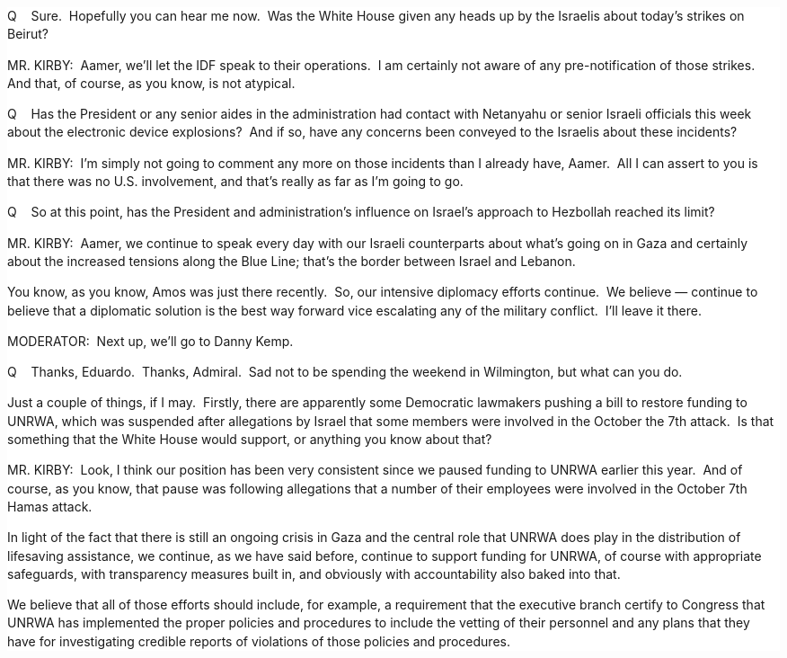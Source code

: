 Q    Sure.  Hopefully you can hear me now.  Was the White House given
any heads up by the Israelis about today’s strikes on Beirut?

MR. KIRBY:  Aamer, we’ll let the IDF speak to their operations.  I am
certainly not aware of any pre-notification of those strikes.  And that,
of course, as you know, is not atypical.

Q    Has the President or any senior aides in the administration had
contact with Netanyahu or senior Israeli officials this week about the
electronic device explosions?  And if so, have any concerns been
conveyed to the Israelis about these incidents?

MR. KIRBY:  I’m simply not going to comment any more on those incidents
than I already have, Aamer.  All I can assert to you is that there was
no U.S. involvement, and that’s really as far as I’m going to go. 

Q    So at this point, has the President and administration’s influence
on Israel’s approach to Hezbollah reached its limit?

MR. KIRBY:  Aamer, we continue to speak every day with our Israeli
counterparts about what’s going on in Gaza and certainly about the
increased tensions along the Blue Line; that’s the border between Israel
and Lebanon.

You know, as you know, Amos was just there recently.  So, our intensive
diplomacy efforts continue.  We believe — continue to believe that a
diplomatic solution is the best way forward vice escalating any of the
military conflict.  I’ll leave it there. 

MODERATOR:  Next up, we’ll go to Danny Kemp.

Q    Thanks, Eduardo.  Thanks, Admiral.  Sad not to be spending the
weekend in Wilmington, but what can you do.

Just a couple of things, if I may.  Firstly, there are apparently some
Democratic lawmakers pushing a bill to restore funding to UNRWA, which
was suspended after allegations by Israel that some members were
involved in the October the 7th attack.  Is that something that the
White House would support, or anything you know about that?

MR. KIRBY:  Look, I think our position has been very consistent since we
paused funding to UNRWA earlier this year.  And of course, as you know,
that pause was following allegations that a number of their employees
were involved in the October 7th Hamas attack.

In light of the fact that there is still an ongoing crisis in Gaza and
the central role that UNRWA does play in the distribution of lifesaving
assistance, we continue, as we have said before, continue to support
funding for UNRWA, of course with appropriate safeguards, with
transparency measures built in, and obviously with accountability also
baked into that.

We believe that all of those efforts should include, for example, a
requirement that the executive branch certify to Congress that UNRWA has
implemented the proper policies and procedures to include the vetting of
their personnel and any plans that they have for investigating credible
reports of violations of those policies and procedures.
